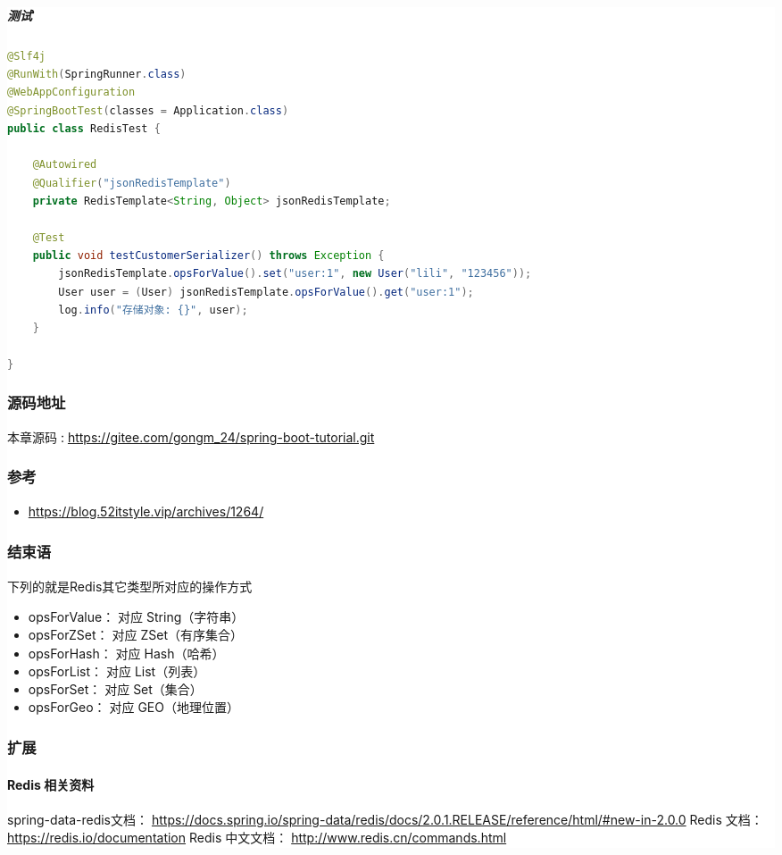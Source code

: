##### 测试
```java
@Slf4j
@RunWith(SpringRunner.class)
@WebAppConfiguration
@SpringBootTest(classes = Application.class)
public class RedisTest {

    @Autowired
    @Qualifier("jsonRedisTemplate")
    private RedisTemplate<String, Object> jsonRedisTemplate;

    @Test
    public void testCustomerSerializer() throws Exception {
        jsonRedisTemplate.opsForValue().set("user:1", new User("lili", "123456"));
        User user = (User) jsonRedisTemplate.opsForValue().get("user:1");
        log.info("存储对象: {}", user);
    }

}
```

### 源码地址

本章源码 : <https://gitee.com/gongm_24/spring-boot-tutorial.git>

### 参考
 - <https://blog.52itstyle.vip/archives/1264/>

### 结束语
下列的就是Redis其它类型所对应的操作方式
 - opsForValue： 对应 String（字符串）
 - opsForZSet： 对应 ZSet（有序集合）
 - opsForHash： 对应 Hash（哈希）
 - opsForList： 对应 List（列表）
 - opsForSet： 对应 Set（集合）
 - opsForGeo： 对应 GEO（地理位置）

### 扩展
#### Redis 相关资料
spring-data-redis文档： <https://docs.spring.io/spring-data/redis/docs/2.0.1.RELEASE/reference/html/#new-in-2.0.0>
Redis 文档： <https://redis.io/documentation>
Redis 中文文档： <http://www.redis.cn/commands.html>